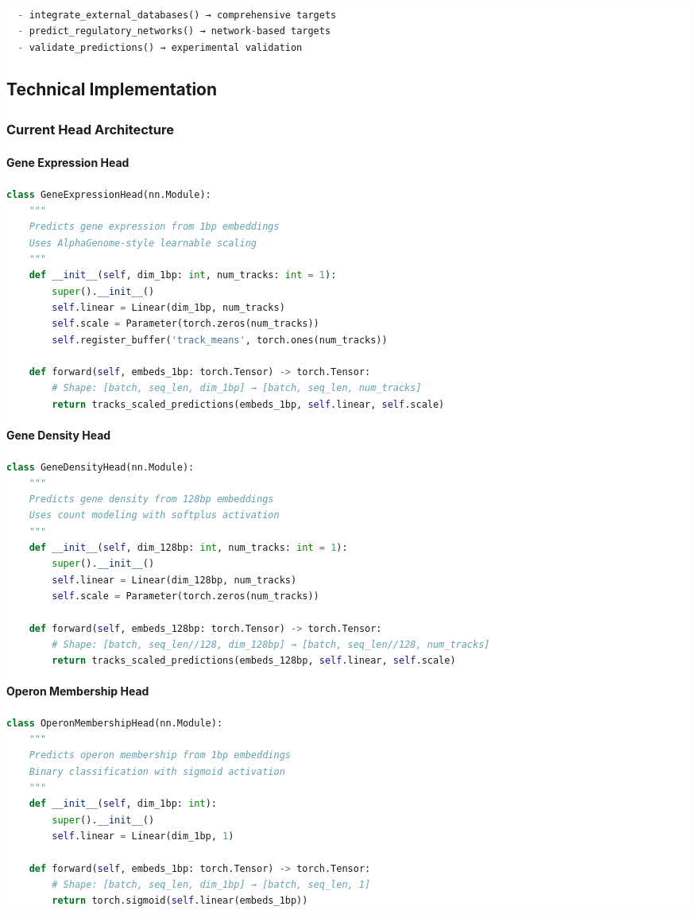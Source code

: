 ```python
  - integrate_external_databases() → comprehensive targets
  - predict_regulatory_networks() → network-based targets
  - validate_predictions() → experimental validation
```

## Technical Implementation

### Current Head Architecture

#### Gene Expression Head
```python
class GeneExpressionHead(nn.Module):
    """
    Predicts gene expression from 1bp embeddings
    Uses AlphaGenome-style learnable scaling
    """
    def __init__(self, dim_1bp: int, num_tracks: int = 1):
        super().__init__()
        self.linear = Linear(dim_1bp, num_tracks)
        self.scale = Parameter(torch.zeros(num_tracks))
        self.register_buffer('track_means', torch.ones(num_tracks))
        
    def forward(self, embeds_1bp: torch.Tensor) -> torch.Tensor:
        # Shape: [batch, seq_len, dim_1bp] → [batch, seq_len, num_tracks]
        return tracks_scaled_predictions(embeds_1bp, self.linear, self.scale)
```

#### Gene Density Head
```python
class GeneDensityHead(nn.Module):
    """
    Predicts gene density from 128bp embeddings
    Uses count modeling with softplus activation
    """
    def __init__(self, dim_128bp: int, num_tracks: int = 1):
        super().__init__()
        self.linear = Linear(dim_128bp, num_tracks)
        self.scale = Parameter(torch.zeros(num_tracks))
        
    def forward(self, embeds_128bp: torch.Tensor) -> torch.Tensor:
        # Shape: [batch, seq_len//128, dim_128bp] → [batch, seq_len//128, num_tracks]
        return tracks_scaled_predictions(embeds_128bp, self.linear, self.scale)
```

#### Operon Membership Head
```python
class OperonMembershipHead(nn.Module):
    """
    Predicts operon membership from 1bp embeddings
    Binary classification with sigmoid activation
    """
    def __init__(self, dim_1bp: int):
        super().__init__()
        self.linear = Linear(dim_1bp, 1)
        
    def forward(self, embeds_1bp: torch.Tensor) -> torch.Tensor:
        # Shape: [batch, seq_len, dim_1bp] → [batch, seq_len, 1]
        return torch.sigmoid(self.linear(embeds_1bp))
```
